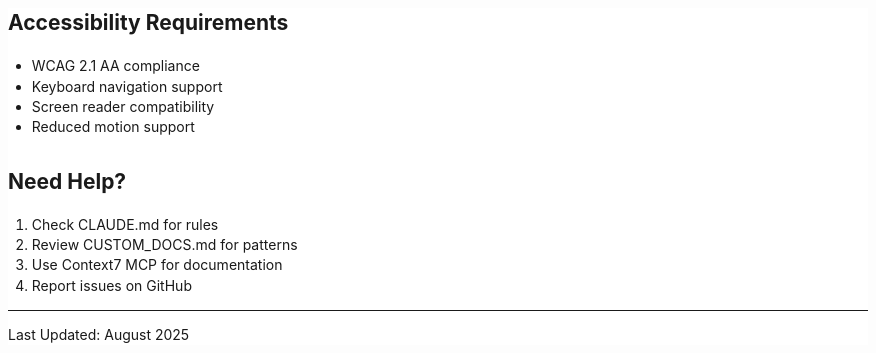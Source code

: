 ## Accessibility Requirements

- WCAG 2.1 AA compliance
- Keyboard navigation support
- Screen reader compatibility
- Reduced motion support

## Need Help?

1. Check CLAUDE.md for rules
2. Review CUSTOM_DOCS.md for patterns
3. Use Context7 MCP for documentation
4. Report issues on GitHub

---

Last Updated: August 2025
